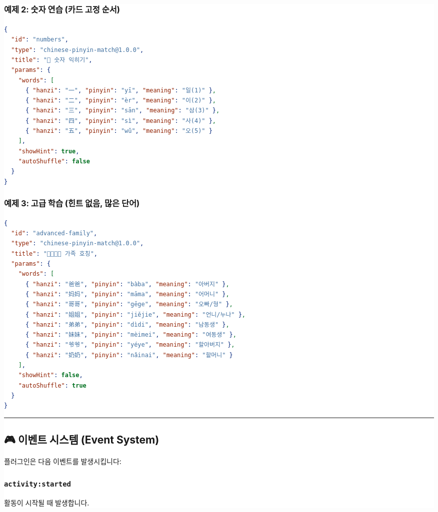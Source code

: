 ### 예제 2: 숫자 연습 (카드 고정 순서)

```json
{
  "id": "numbers",
  "type": "chinese-pinyin-match@1.0.0",
  "title": "🔢 숫자 익히기",
  "params": {
    "words": [
      { "hanzi": "一", "pinyin": "yī", "meaning": "일(1)" },
      { "hanzi": "二", "pinyin": "èr", "meaning": "이(2)" },
      { "hanzi": "三", "pinyin": "sān", "meaning": "삼(3)" },
      { "hanzi": "四", "pinyin": "sì", "meaning": "사(4)" },
      { "hanzi": "五", "pinyin": "wǔ", "meaning": "오(5)" }
    ],
    "showHint": true,
    "autoShuffle": false
  }
}
```

### 예제 3: 고급 학습 (힌트 없음, 많은 단어)

```json
{
  "id": "advanced-family",
  "type": "chinese-pinyin-match@1.0.0",
  "title": "👨‍👩‍👧‍👦 가족 호칭",
  "params": {
    "words": [
      { "hanzi": "爸爸", "pinyin": "bàba", "meaning": "아버지" },
      { "hanzi": "妈妈", "pinyin": "māma", "meaning": "어머니" },
      { "hanzi": "哥哥", "pinyin": "gēge", "meaning": "오빠/형" },
      { "hanzi": "姐姐", "pinyin": "jiějie", "meaning": "언니/누나" },
      { "hanzi": "弟弟", "pinyin": "dìdi", "meaning": "남동생" },
      { "hanzi": "妹妹", "pinyin": "mèimei", "meaning": "여동생" },
      { "hanzi": "爷爷", "pinyin": "yéye", "meaning": "할아버지" },
      { "hanzi": "奶奶", "pinyin": "nǎinai", "meaning": "할머니" }
    ],
    "showHint": false,
    "autoShuffle": true
  }
}
```

---

## 🎮 이벤트 시스템 (Event System)

플러그인은 다음 이벤트를 발생시킵니다:

### `activity:started`
활동이 시작될 때 발생합니다.
